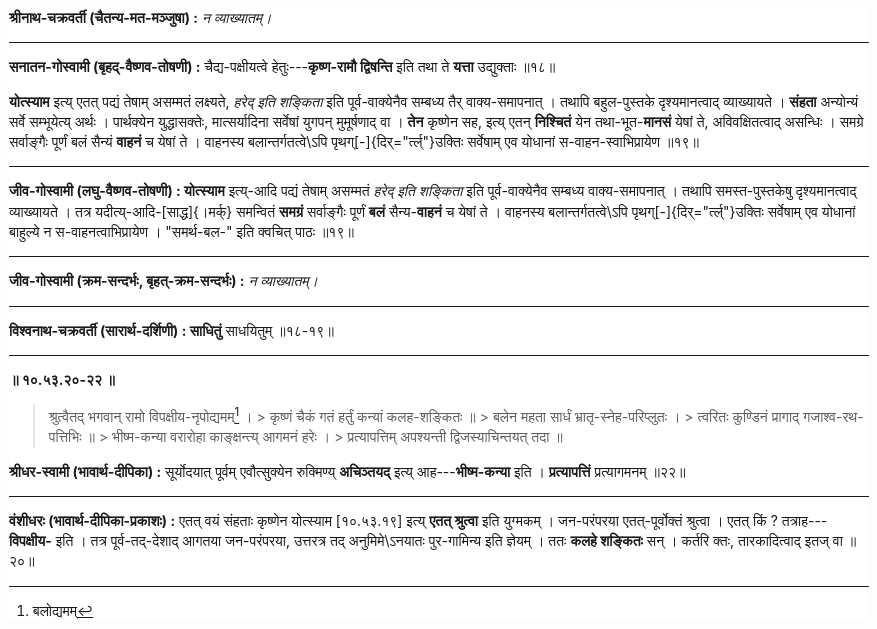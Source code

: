 
**श्रीनाथ-चक्रवर्ती (चैतन्य-मत-मञ्जुषा) :** *न व्याख्यातम्।*


______


**सनातन-गोस्वामी (बृहद्-वैष्णव-तोषणी) :** चैद्य-पक्षीयत्वे हेतुः---**कृष्ण-रामौ द्विषन्ति** इति तथा ते **यत्ता** उद्युक्ताः ॥१८॥

**योत्स्याम** इत्य् एतत् पद्यं तेषाम् असम्मतं लक्ष्यते, *हरेद् इति शङ्किता* इति पूर्व-वाक्येनैव सम्बध्य तैर् वाक्य-समापनात् । तथापि बहुल-पुस्तके दृश्यमानत्वाद् व्याख्यायते । **संहता** अन्योन्यं सर्वे सम्भूयेत्य् अर्थः । पार्थक्येन युद्धासक्तेः, मात्सर्यादिना सर्वेषां युगपन् मुमूर्षणाद् वा । **तेन** कृष्णेन सह, इत्य् एतन् **निश्चितं** येन तथा-भूत-**मानसं** येषां ते, अविवक्षितत्वाद् असन्धिः । समग्रे सर्वाङ्गैः पूर्णं बलं सैन्यं **वाहनं** च येषां ते । वाहनस्य बलान्तर्गतत्वे\ऽपि पृथग्[-]{दिर्="र्त्ल्"}उक्तिः सर्वेषाम् एव योधानां स-वाहन-स्वाभिप्रायेण ॥१९॥


______


**जीव-गोस्वामी (लघु-वैष्णव-तोषणी) : योत्स्याम** इत्य्-आदि पद्यं तेषाम् असम्मतं *हरेद् इति शङ्किता* इति पूर्व-वाक्येनैव सम्बध्य वाक्य-समापनात् । तथापि समस्त-पुस्तकेषु दृश्यमानत्वाद् व्याख्यायते । तत्र यदीत्य्-आदि-[साद्ध]{।मर्क्} समन्वितं **समग्रं** सर्वाङ्गैः पूर्णं **बलं** सैन्य-**वाहनं** च येषां ते । वाहनस्य बलान्तर्गतत्वे\ऽपि पृथग्[-]{दिर्="र्त्ल्"}उक्तिः सर्वेषाम् एव योधानां बाहुल्ये न स-वाहनत्वाभिप्रायेण । \"समर्थ-बल-\" इति क्वचित् पाठः ॥१९॥


______


**जीव-गोस्वामी (क्रम-सन्दर्भः, बृहत्-क्रम-सन्दर्भः) :** *न व्याख्यातम्।*


______


**विश्वनाथ-चक्रवर्ती (सारार्थ-दर्शिणी) : साधितुं** साधयितुम् ॥१८-१९॥


______


**॥ १०.५३.२०-२२ ॥**

> श्रुत्वैतद् भगवान् रामो विपक्षीय-नृपोद्यमम्[^१९] । >
> कृष्णं चैकं गतं हर्तुं कन्यां कलह-शङ्कितः ॥ >
> बलेन महता सार्धं भ्रातृ-स्नेह-परिप्लुतः । >
> त्वरितः कुण्डिनं प्रागाद् गजाश्व-रथ-पत्तिभिः ॥ >
> भीष्म-कन्या वरारोहा काङ्क्षन्त्य् आगमनं हरेः । >
> प्रत्यापत्तिम् अपश्यन्ती द्विजस्याचिन्तयत् तदा ॥

[^१९]: बलोद्यमम्


**श्रीधर-स्वामी (भावार्थ-दीपिका) :** सूर्योदयात् पूर्वम् एवौत्सुक्येन रुक्मिण्य् **अचिञ्तयद्** इत्य् आह---**भीष्म-कन्या** इति । **प्रत्यापत्तिं** प्रत्यागमनम् ॥२२॥


______


**वंशीधरः (भावार्थ-दीपिका-प्रकाशः) :** एतत् वयं संहताः कृष्णेन योत्स्याम \[१०.५३.१९\] इत्य् **एतत् श्रुत्वा** इति युग्मकम् । जन-परंपरया एतत्-पूर्वोक्तं श्रुत्वा । एतत् किं ? तत्राह---**विपक्षीय-** इति । तत्र पूर्व-तद्-देशाद् आगतया जन-परंपरया, उत्तरत्र तद् अनुमिमे\ऽनयातः पुर-गामिन्य इति ज्ञेयम् । ततः **कलहे शङ्कितः** सन् । कर्तरि क्तः, तारकादित्वाद् इतज् वा ॥२०॥


[^१८]: समर्थ-